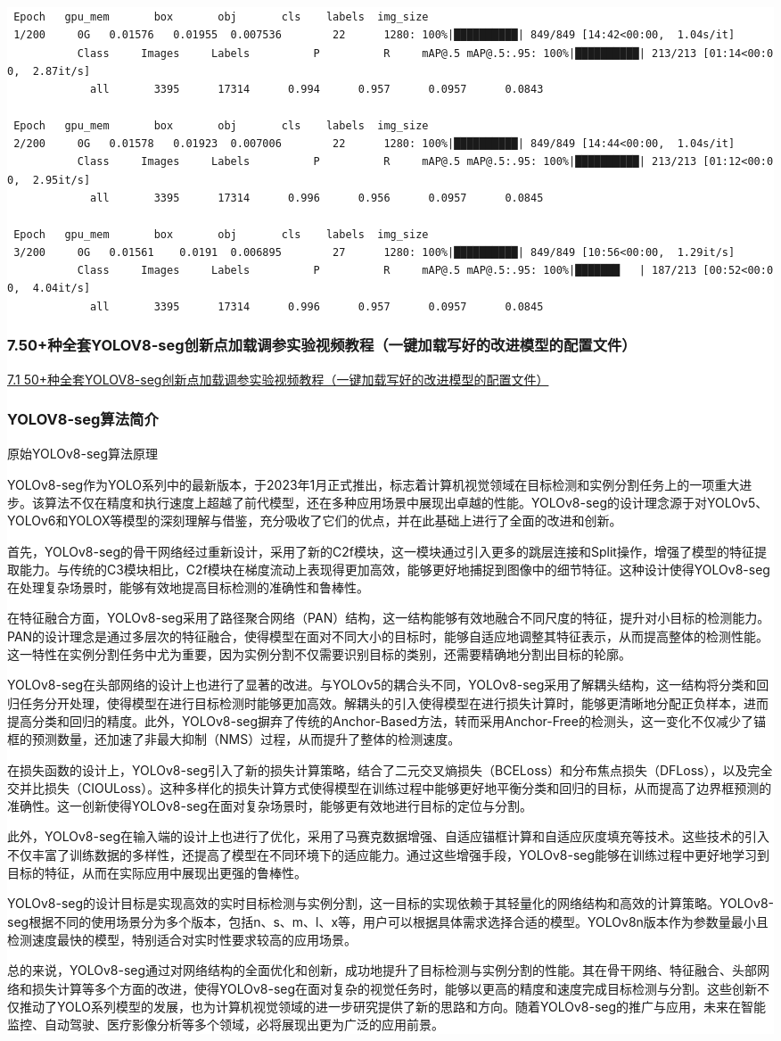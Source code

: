 
     Epoch   gpu_mem       box       obj       cls    labels  img_size
     1/200     0G   0.01576   0.01955  0.007536        22      1280: 100%|██████████| 849/849 [14:42<00:00,  1.04s/it]
               Class     Images     Labels          P          R     mAP@.5 mAP@.5:.95: 100%|██████████| 213/213 [01:14<00:00,  2.87it/s]
                 all       3395      17314      0.994      0.957      0.0957      0.0843

     Epoch   gpu_mem       box       obj       cls    labels  img_size
     2/200     0G   0.01578   0.01923  0.007006        22      1280: 100%|██████████| 849/849 [14:44<00:00,  1.04s/it]
               Class     Images     Labels          P          R     mAP@.5 mAP@.5:.95: 100%|██████████| 213/213 [01:12<00:00,  2.95it/s]
                 all       3395      17314      0.996      0.956      0.0957      0.0845

     Epoch   gpu_mem       box       obj       cls    labels  img_size
     3/200     0G   0.01561    0.0191  0.006895        27      1280: 100%|██████████| 849/849 [10:56<00:00,  1.29it/s]
               Class     Images     Labels          P          R     mAP@.5 mAP@.5:.95: 100%|███████   | 187/213 [00:52<00:00,  4.04it/s]
                 all       3395      17314      0.996      0.957      0.0957      0.0845




### 7.50+种全套YOLOV8-seg创新点加载调参实验视频教程（一键加载写好的改进模型的配置文件）

[7.1 50+种全套YOLOV8-seg创新点加载调参实验视频教程（一键加载写好的改进模型的配置文件）](https://www.bilibili.com/video/BV1Hw4VePEXv/?vd_source=bc9aec86d164b67a7004b996143742dc)

### YOLOV8-seg算法简介

原始YOLOv8-seg算法原理

YOLOv8-seg作为YOLO系列中的最新版本，于2023年1月正式推出，标志着计算机视觉领域在目标检测和实例分割任务上的一项重大进步。该算法不仅在精度和执行速度上超越了前代模型，还在多种应用场景中展现出卓越的性能。YOLOv8-seg的设计理念源于对YOLOv5、YOLOv6和YOLOX等模型的深刻理解与借鉴，充分吸收了它们的优点，并在此基础上进行了全面的改进和创新。

首先，YOLOv8-seg的骨干网络经过重新设计，采用了新的C2f模块，这一模块通过引入更多的跳层连接和Split操作，增强了模型的特征提取能力。与传统的C3模块相比，C2f模块在梯度流动上表现得更加高效，能够更好地捕捉到图像中的细节特征。这种设计使得YOLOv8-seg在处理复杂场景时，能够有效地提高目标检测的准确性和鲁棒性。

在特征融合方面，YOLOv8-seg采用了路径聚合网络（PAN）结构，这一结构能够有效地融合不同尺度的特征，提升对小目标的检测能力。PAN的设计理念是通过多层次的特征融合，使得模型在面对不同大小的目标时，能够自适应地调整其特征表示，从而提高整体的检测性能。这一特性在实例分割任务中尤为重要，因为实例分割不仅需要识别目标的类别，还需要精确地分割出目标的轮廓。

YOLOv8-seg在头部网络的设计上也进行了显著的改进。与YOLOv5的耦合头不同，YOLOv8-seg采用了解耦头结构，这一结构将分类和回归任务分开处理，使得模型在进行目标检测时能够更加高效。解耦头的引入使得模型在进行损失计算时，能够更清晰地分配正负样本，进而提高分类和回归的精度。此外，YOLOv8-seg摒弃了传统的Anchor-Based方法，转而采用Anchor-Free的检测头，这一变化不仅减少了锚框的预测数量，还加速了非最大抑制（NMS）过程，从而提升了整体的检测速度。

在损失函数的设计上，YOLOv8-seg引入了新的损失计算策略，结合了二元交叉熵损失（BCELoss）和分布焦点损失（DFLoss），以及完全交并比损失（CIOULoss）。这种多样化的损失计算方式使得模型在训练过程中能够更好地平衡分类和回归的目标，从而提高了边界框预测的准确性。这一创新使得YOLOv8-seg在面对复杂场景时，能够更有效地进行目标的定位与分割。

此外，YOLOv8-seg在输入端的设计上也进行了优化，采用了马赛克数据增强、自适应锚框计算和自适应灰度填充等技术。这些技术的引入不仅丰富了训练数据的多样性，还提高了模型在不同环境下的适应能力。通过这些增强手段，YOLOv8-seg能够在训练过程中更好地学习到目标的特征，从而在实际应用中展现出更强的鲁棒性。

YOLOv8-seg的设计目标是实现高效的实时目标检测与实例分割，这一目标的实现依赖于其轻量化的网络结构和高效的计算策略。YOLOv8-seg根据不同的使用场景分为多个版本，包括n、s、m、l、x等，用户可以根据具体需求选择合适的模型。YOLOv8n版本作为参数量最小且检测速度最快的模型，特别适合对实时性要求较高的应用场景。

总的来说，YOLOv8-seg通过对网络结构的全面优化和创新，成功地提升了目标检测与实例分割的性能。其在骨干网络、特征融合、头部网络和损失计算等多个方面的改进，使得YOLOv8-seg在面对复杂的视觉任务时，能够以更高的精度和速度完成目标检测与分割。这些创新不仅推动了YOLO系列模型的发展，也为计算机视觉领域的进一步研究提供了新的思路和方向。随着YOLOv8-seg的推广与应用，未来在智能监控、自动驾驶、医疗影像分析等多个领域，必将展现出更为广泛的应用前景。
